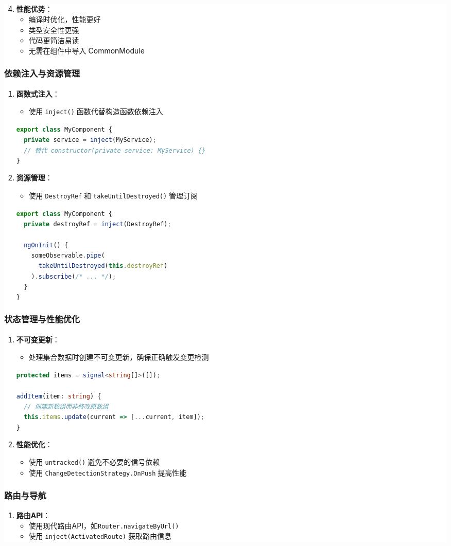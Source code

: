 4. **性能优势**：
   - 编译时优化，性能更好
   - 类型安全性更强
   - 代码更简洁易读
   - 无需在组件中导入 CommonModule

### 依赖注入与资源管理

1. **函数式注入**：
   - 使用 `inject()` 函数代替构造函数依赖注入
   ```typescript
   export class MyComponent {
     private service = inject(MyService);
     // 替代 constructor(private service: MyService) {}
   }
   ```

2. **资源管理**：
   - 使用 `DestroyRef` 和 `takeUntilDestroyed()` 管理订阅
   ```typescript
   export class MyComponent {
     private destroyRef = inject(DestroyRef);
     
     ngOnInit() {
       someObservable.pipe(
         takeUntilDestroyed(this.destroyRef)
       ).subscribe(/* ... */);
     }
   }
   ```

### 状态管理与性能优化

1. **不可变更新**：
   - 处理集合数据时创建不可变更新，确保正确触发变更检测
   ```typescript
   protected items = signal<string[]>([]);
   
   addItem(item: string) {
     // 创建新数组而非修改原数组
     this.items.update(current => [...current, item]);
   }
   ```

2. **性能优化**：
   - 使用 `untracked()` 避免不必要的信号依赖
   - 使用 `ChangeDetectionStrategy.OnPush` 提高性能

### 路由与导航

1. **路由API**：
   - 使用现代路由API，如`Router.navigateByUrl()`
   - 使用 `inject(ActivatedRoute)` 获取路由信息
